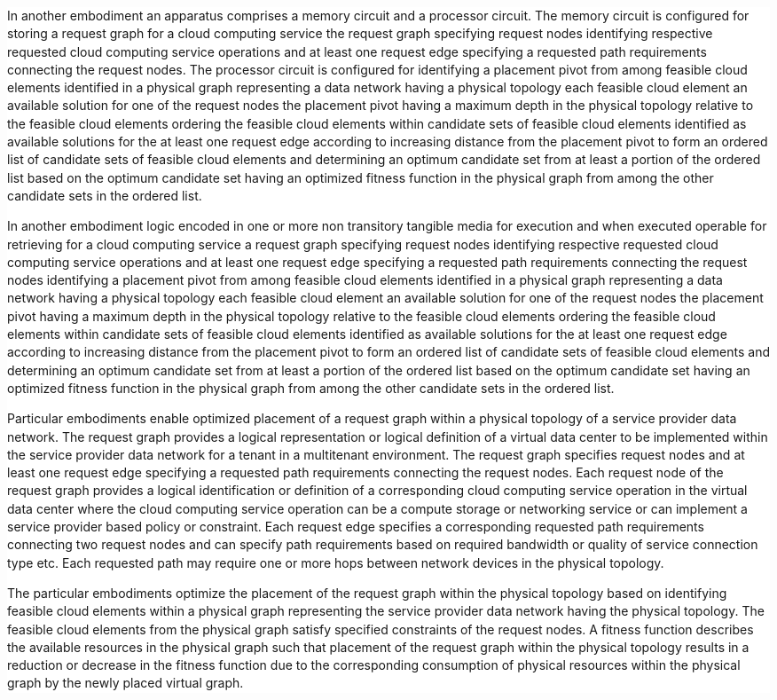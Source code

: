 In another embodiment an apparatus comprises a memory circuit and a processor circuit. The memory circuit is configured for storing a request graph for a cloud computing service the request graph specifying request nodes identifying respective requested cloud computing service operations and at least one request edge specifying a requested path requirements connecting the request nodes. The processor circuit is configured for identifying a placement pivot from among feasible cloud elements identified in a physical graph representing a data network having a physical topology each feasible cloud element an available solution for one of the request nodes the placement pivot having a maximum depth in the physical topology relative to the feasible cloud elements ordering the feasible cloud elements within candidate sets of feasible cloud elements identified as available solutions for the at least one request edge according to increasing distance from the placement pivot to form an ordered list of candidate sets of feasible cloud elements and determining an optimum candidate set from at least a portion of the ordered list based on the optimum candidate set having an optimized fitness function in the physical graph from among the other candidate sets in the ordered list.

In another embodiment logic encoded in one or more non transitory tangible media for execution and when executed operable for retrieving for a cloud computing service a request graph specifying request nodes identifying respective requested cloud computing service operations and at least one request edge specifying a requested path requirements connecting the request nodes identifying a placement pivot from among feasible cloud elements identified in a physical graph representing a data network having a physical topology each feasible cloud element an available solution for one of the request nodes the placement pivot having a maximum depth in the physical topology relative to the feasible cloud elements ordering the feasible cloud elements within candidate sets of feasible cloud elements identified as available solutions for the at least one request edge according to increasing distance from the placement pivot to form an ordered list of candidate sets of feasible cloud elements and determining an optimum candidate set from at least a portion of the ordered list based on the optimum candidate set having an optimized fitness function in the physical graph from among the other candidate sets in the ordered list.

Particular embodiments enable optimized placement of a request graph within a physical topology of a service provider data network. The request graph provides a logical representation or logical definition of a virtual data center to be implemented within the service provider data network for a tenant in a multitenant environment. The request graph specifies request nodes and at least one request edge specifying a requested path requirements connecting the request nodes. Each request node of the request graph provides a logical identification or definition of a corresponding cloud computing service operation in the virtual data center where the cloud computing service operation can be a compute storage or networking service or can implement a service provider based policy or constraint. Each request edge specifies a corresponding requested path requirements connecting two request nodes and can specify path requirements based on required bandwidth or quality of service connection type etc. Each requested path may require one or more hops between network devices in the physical topology.

The particular embodiments optimize the placement of the request graph within the physical topology based on identifying feasible cloud elements within a physical graph representing the service provider data network having the physical topology. The feasible cloud elements from the physical graph satisfy specified constraints of the request nodes. A fitness function describes the available resources in the physical graph such that placement of the request graph within the physical topology results in a reduction or decrease in the fitness function due to the corresponding consumption of physical resources within the physical graph by the newly placed virtual graph.
